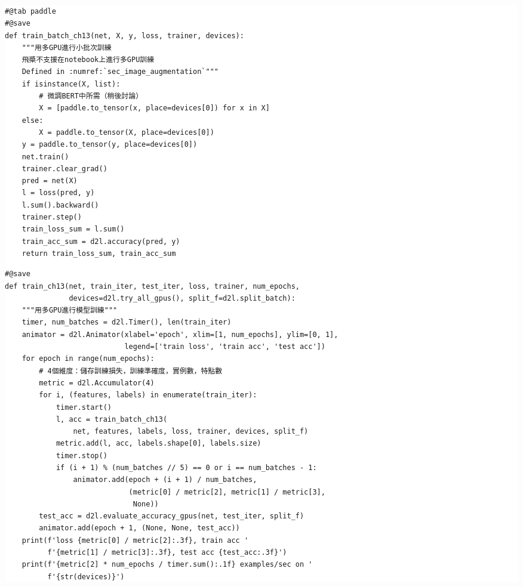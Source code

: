 
```{.python .input}
#@tab paddle
#@save
def train_batch_ch13(net, X, y, loss, trainer, devices):
    """用多GPU進行小批次訓練
    飛槳不支援在notebook上進行多GPU訓練
    Defined in :numref:`sec_image_augmentation`"""
    if isinstance(X, list):
        # 微調BERT中所需（稍後討論）
        X = [paddle.to_tensor(x, place=devices[0]) for x in X]
    else:
        X = paddle.to_tensor(X, place=devices[0])
    y = paddle.to_tensor(y, place=devices[0])
    net.train()
    trainer.clear_grad()
    pred = net(X)
    l = loss(pred, y)
    l.sum().backward()
    trainer.step()
    train_loss_sum = l.sum()
    train_acc_sum = d2l.accuracy(pred, y)
    return train_loss_sum, train_acc_sum
```

```{.python .input}
#@save
def train_ch13(net, train_iter, test_iter, loss, trainer, num_epochs,
               devices=d2l.try_all_gpus(), split_f=d2l.split_batch):
    """用多GPU進行模型訓練"""
    timer, num_batches = d2l.Timer(), len(train_iter)
    animator = d2l.Animator(xlabel='epoch', xlim=[1, num_epochs], ylim=[0, 1],
                            legend=['train loss', 'train acc', 'test acc'])
    for epoch in range(num_epochs):
        # 4個維度：儲存訓練損失，訓練準確度，實例數，特點數
        metric = d2l.Accumulator(4)
        for i, (features, labels) in enumerate(train_iter):
            timer.start()
            l, acc = train_batch_ch13(
                net, features, labels, loss, trainer, devices, split_f)
            metric.add(l, acc, labels.shape[0], labels.size)
            timer.stop()
            if (i + 1) % (num_batches // 5) == 0 or i == num_batches - 1:
                animator.add(epoch + (i + 1) / num_batches,
                             (metric[0] / metric[2], metric[1] / metric[3],
                              None))
        test_acc = d2l.evaluate_accuracy_gpus(net, test_iter, split_f)
        animator.add(epoch + 1, (None, None, test_acc))
    print(f'loss {metric[0] / metric[2]:.3f}, train acc '
          f'{metric[1] / metric[3]:.3f}, test acc {test_acc:.3f}')
    print(f'{metric[2] * num_epochs / timer.sum():.1f} examples/sec on '
          f'{str(devices)}')
```
